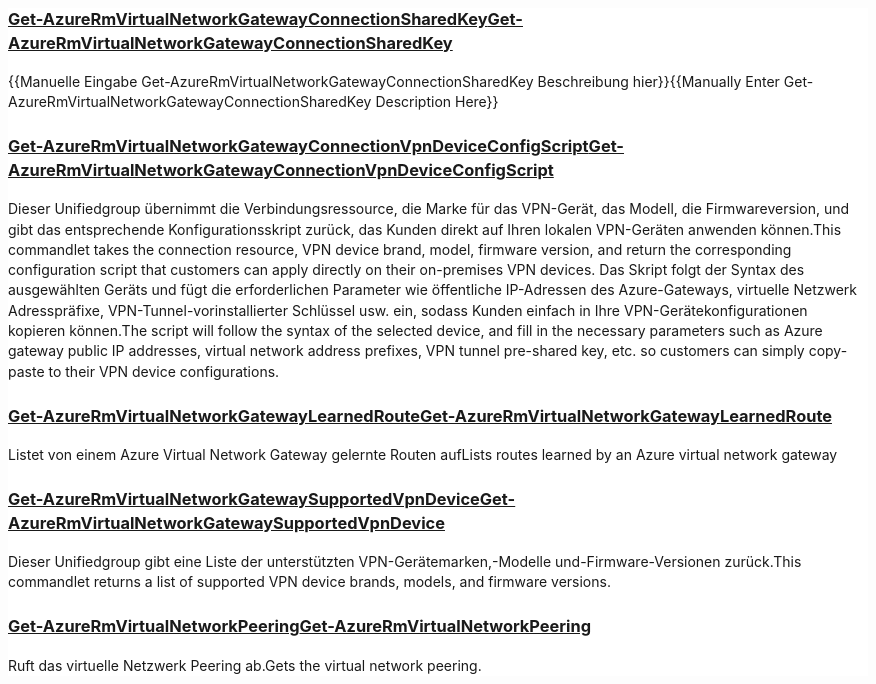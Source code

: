 ### [<span data-ttu-id="23ef6-291">Get-AzureRmVirtualNetworkGatewayConnectionSharedKey</span><span class="sxs-lookup"><span data-stu-id="23ef6-291">Get-AzureRmVirtualNetworkGatewayConnectionSharedKey</span></span>](Get-AzureRmVirtualNetworkGatewayConnectionSharedKey.md)
<span data-ttu-id="23ef6-292">{{Manuelle Eingabe Get-AzureRmVirtualNetworkGatewayConnectionSharedKey Beschreibung hier}}</span><span class="sxs-lookup"><span data-stu-id="23ef6-292">{{Manually Enter Get-AzureRmVirtualNetworkGatewayConnectionSharedKey Description Here}}</span></span>

### [<span data-ttu-id="23ef6-293">Get-AzureRmVirtualNetworkGatewayConnectionVpnDeviceConfigScript</span><span class="sxs-lookup"><span data-stu-id="23ef6-293">Get-AzureRmVirtualNetworkGatewayConnectionVpnDeviceConfigScript</span></span>](Get-AzureRmVirtualNetworkGatewayConnectionVpnDeviceConfigScript.md)
<span data-ttu-id="23ef6-294">Dieser Unifiedgroup übernimmt die Verbindungsressource, die Marke für das VPN-Gerät, das Modell, die Firmwareversion, und gibt das entsprechende Konfigurationsskript zurück, das Kunden direkt auf Ihren lokalen VPN-Geräten anwenden können.</span><span class="sxs-lookup"><span data-stu-id="23ef6-294">This commandlet takes the connection resource, VPN device brand, model, firmware version, and return the corresponding configuration script that customers can apply directly on their on-premises VPN devices.</span></span> <span data-ttu-id="23ef6-295">Das Skript folgt der Syntax des ausgewählten Geräts und fügt die erforderlichen Parameter wie öffentliche IP-Adressen des Azure-Gateways, virtuelle Netzwerk Adresspräfixe, VPN-Tunnel-vorinstallierter Schlüssel usw. ein, sodass Kunden einfach in Ihre VPN-Gerätekonfigurationen kopieren können.</span><span class="sxs-lookup"><span data-stu-id="23ef6-295">The script will follow the syntax of the selected device, and fill in the necessary parameters such as Azure gateway public IP addresses, virtual network address prefixes, VPN tunnel pre-shared key, etc. so customers can simply copy-paste to their VPN device configurations.</span></span>

### [<span data-ttu-id="23ef6-296">Get-AzureRmVirtualNetworkGatewayLearnedRoute</span><span class="sxs-lookup"><span data-stu-id="23ef6-296">Get-AzureRmVirtualNetworkGatewayLearnedRoute</span></span>](Get-AzureRmVirtualNetworkGatewayLearnedRoute.md)
<span data-ttu-id="23ef6-297">Listet von einem Azure Virtual Network Gateway gelernte Routen auf</span><span class="sxs-lookup"><span data-stu-id="23ef6-297">Lists routes learned by an Azure virtual network gateway</span></span>

### [<span data-ttu-id="23ef6-298">Get-AzureRmVirtualNetworkGatewaySupportedVpnDevice</span><span class="sxs-lookup"><span data-stu-id="23ef6-298">Get-AzureRmVirtualNetworkGatewaySupportedVpnDevice</span></span>](Get-AzureRmVirtualNetworkGatewaySupportedVpnDevice.md)
<span data-ttu-id="23ef6-299">Dieser Unifiedgroup gibt eine Liste der unterstützten VPN-Gerätemarken,-Modelle und-Firmware-Versionen zurück.</span><span class="sxs-lookup"><span data-stu-id="23ef6-299">This commandlet returns a list of supported VPN device brands, models, and firmware versions.</span></span>

### [<span data-ttu-id="23ef6-300">Get-AzureRmVirtualNetworkPeering</span><span class="sxs-lookup"><span data-stu-id="23ef6-300">Get-AzureRmVirtualNetworkPeering</span></span>](Get-AzureRmVirtualNetworkPeering.md)
<span data-ttu-id="23ef6-301">Ruft das virtuelle Netzwerk Peering ab.</span><span class="sxs-lookup"><span data-stu-id="23ef6-301">Gets the virtual network peering.</span></span>
